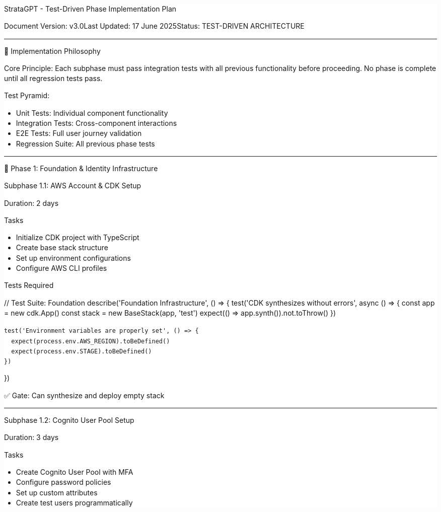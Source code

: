 StrataGPT - Test-Driven Phase Implementation Plan

  Document Version: v3.0Last Updated: 17 June 2025Status: TEST-DRIVEN ARCHITECTURE

  ---
  🎯 Implementation Philosophy

  Core Principle: Each subphase must pass integration tests with all previous functionality before proceeding. No phase is complete until all
  regression tests pass.

  Test Pyramid:
  - Unit Tests: Individual component functionality
  - Integration Tests: Cross-component interactions
  - E2E Tests: Full user journey validation
  - Regression Suite: All previous phase tests

  ---
  📅 Phase 1: Foundation & Identity Infrastructure

  Subphase 1.1: AWS Account & CDK Setup

  Duration: 2 days

  Tasks

  - Initialize CDK project with TypeScript
  - Create base stack structure
  - Set up environment configurations
  - Configure AWS CLI profiles

  Tests Required

  // Test Suite: Foundation
  describe('Foundation Infrastructure', () => {
    test('CDK synthesizes without errors', async () => {
      const app = new cdk.App()
      const stack = new BaseStack(app, 'test')
      expect(() => app.synth()).not.toThrow()
    })

    test('Environment variables are properly set', () => {
      expect(process.env.AWS_REGION).toBeDefined()
      expect(process.env.STAGE).toBeDefined()
    })
  })

  ✅ Gate: Can synthesize and deploy empty stack

  ---
  Subphase 1.2: Cognito User Pool Setup

  Duration: 3 days

  Tasks

  - Create Cognito User Pool with MFA
  - Configure password policies
  - Set up custom attributes
  - Create test users programmatically
